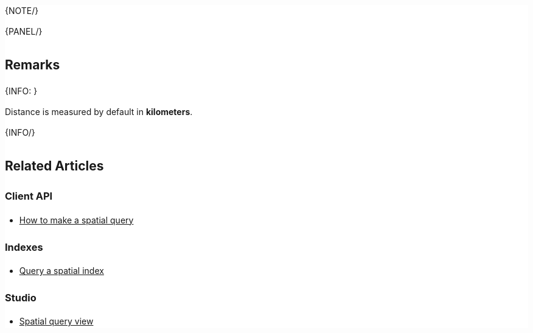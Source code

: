 
{NOTE/}

{PANEL/}

## Remarks

{INFO: }

Distance is measured by default in **kilometers**.

{INFO/}

## Related Articles

### Client API

- [How to make a spatial query](../client-api/session/querying/how-to-make-a-spatial-query)

### Indexes

- [Query a spatial index](../indexes/querying/spatial)

### Studio

- [Spatial query view](../studio/database/queries/spatial-queries-map-view) 
